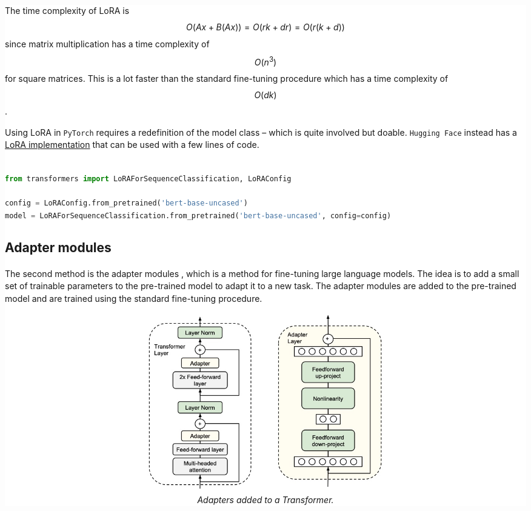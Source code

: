  The time complexity of LoRA is $$ O(Ax + B(Ax)) = O(rk + dr) = O(r(k + d)) $$ since matrix multiplication has a time complexity of $$ O(n^3) $$ for square matrices. This is a lot faster than the standard fine-tuning procedure which has a time complexity of $$ O(dk) $$.


Using LoRA in ``PyTorch`` requires a redefinition of the model class – which is quite involved but doable. ``Hugging Face`` instead has a [LoRA implementation](https://huggingface.co/transformers/model_doc/lora.html) that can be used with a few lines of code. 

```python

from transformers import LoRAForSequenceClassification, LoRAConfig

config = LoRAConfig.from_pretrained('bert-base-uncased')
model = LoRAForSequenceClassification.from_pretrained('bert-base-uncased', config=config)

```


## Adapter modules

The second method is the adapter modules <d-cite key="houlsby2019parameterefficienttransferlearningnlp"></d-cite>, which is a method for fine-tuning large language models. The idea is to add a small set of trainable parameters to the pre-trained model to adapt it to a new task. The adapter modules are added to the pre-trained model and are trained using the standard fine-tuning procedure. 

<figure style="text-align: center;">
    <img src="/assets/img/Finetuning/adapter.jpeg" alt="A and B are trainable parameters" style="width: 50%; height: auto; display: block; margin: 0 auto;">
    <figcaption style="font-style: italic;">Adapters added to a Transformer. <d-cite key="houlsby2019parameterefficienttransferlearningnlp"></d-cite> </figcaption>
</figure>
